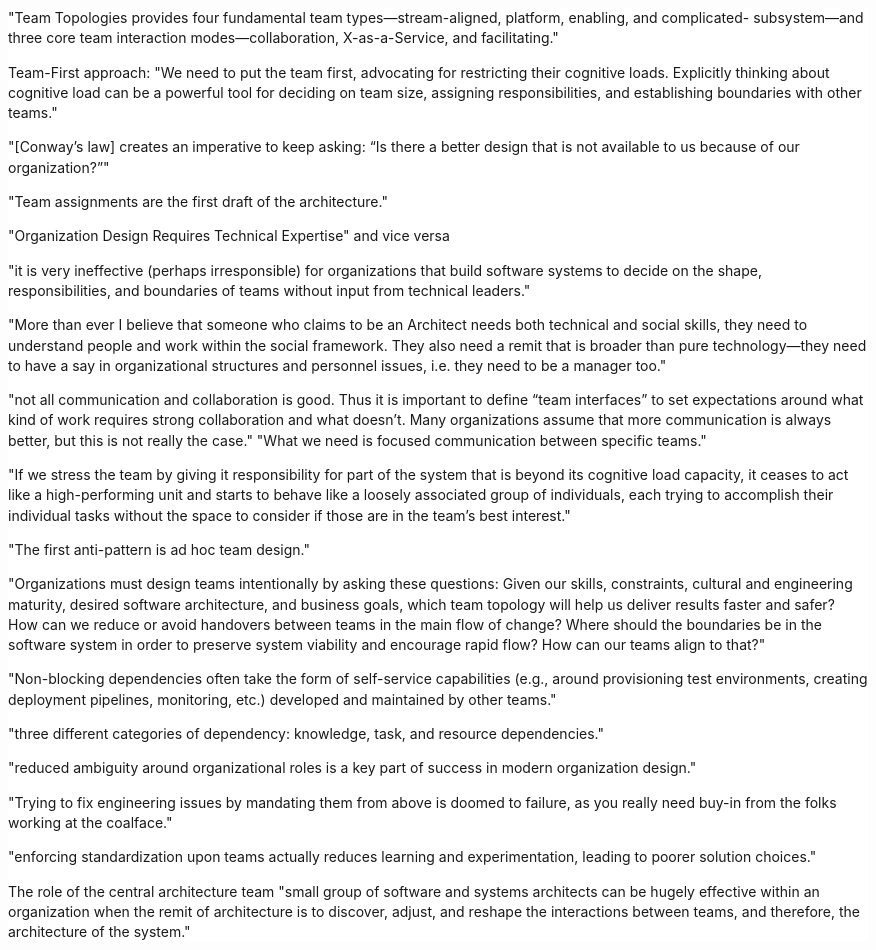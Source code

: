 "Team Topologies provides four fundamental team types—stream-aligned, platform, enabling, and complicated- subsystem—and three core team interaction modes—collaboration, X-as-a-Service, and facilitating."

Team-First approach: "We need to put the team first, advocating for restricting their cognitive loads. Explicitly thinking about cognitive load can be a powerful tool for deciding on team size, assigning responsibilities, and establishing boundaries with other teams."

"[Conway’s law] creates an imperative to keep asking: “Is there a better design that is not available to us because of our organization?”"

"Team assignments are the first draft of the architecture."

"Organization Design Requires Technical Expertise" and vice versa

"it is very ineffective (perhaps irresponsible) for organizations that build software systems to decide on the shape, responsibilities, and boundaries of teams without input from technical leaders."

"More than ever I believe that someone who claims to be an Architect needs both technical and social skills, they need to understand people and work within the social framework. They also need a remit that is broader than pure technology—they need to have a say in organizational structures and personnel issues, i.e. they need to be a manager too."

"not all communication and collaboration is good. Thus it is important to define “team interfaces” to set expectations around what kind of work requires strong collaboration and what doesn’t. Many organizations assume that more communication is always better, but this is not really the case." "What we need is focused communication between specific teams."

"If we stress the team by giving it responsibility for part of the system that is beyond its cognitive load capacity, it ceases to act like a high-performing unit and starts to behave like a loosely associated group of individuals, each trying to accomplish their individual tasks without the space to consider if those are in the team’s best interest."

"The first anti-pattern is ad hoc team design."

"Organizations must design teams intentionally by asking these questions: Given our skills, constraints, cultural and engineering maturity, desired software architecture, and business goals, which team topology will help us deliver results faster and safer? How can we reduce or avoid handovers between teams in the main flow of change? Where should the boundaries be in the software system in order to preserve system viability and encourage rapid flow? How can our teams align to that?"

"Non-blocking dependencies often take the form of self-service capabilities (e.g., around provisioning test environments, creating deployment pipelines, monitoring, etc.) developed and maintained by other teams."

"three different categories of dependency: knowledge, task, and resource dependencies."

"reduced ambiguity around organizational roles is a key part of success in modern organization design."

"Trying to fix engineering issues by mandating them from above is doomed to failure, as you really need buy-in from the folks working at the coalface."

"enforcing standardization upon teams actually reduces learning and experimentation, leading to poorer solution choices."

The role of the central architecture team "small group of software and systems architects can be hugely effective within an organization when the remit of architecture is to discover, adjust, and reshape the interactions between teams, and therefore, the architecture of the system."
